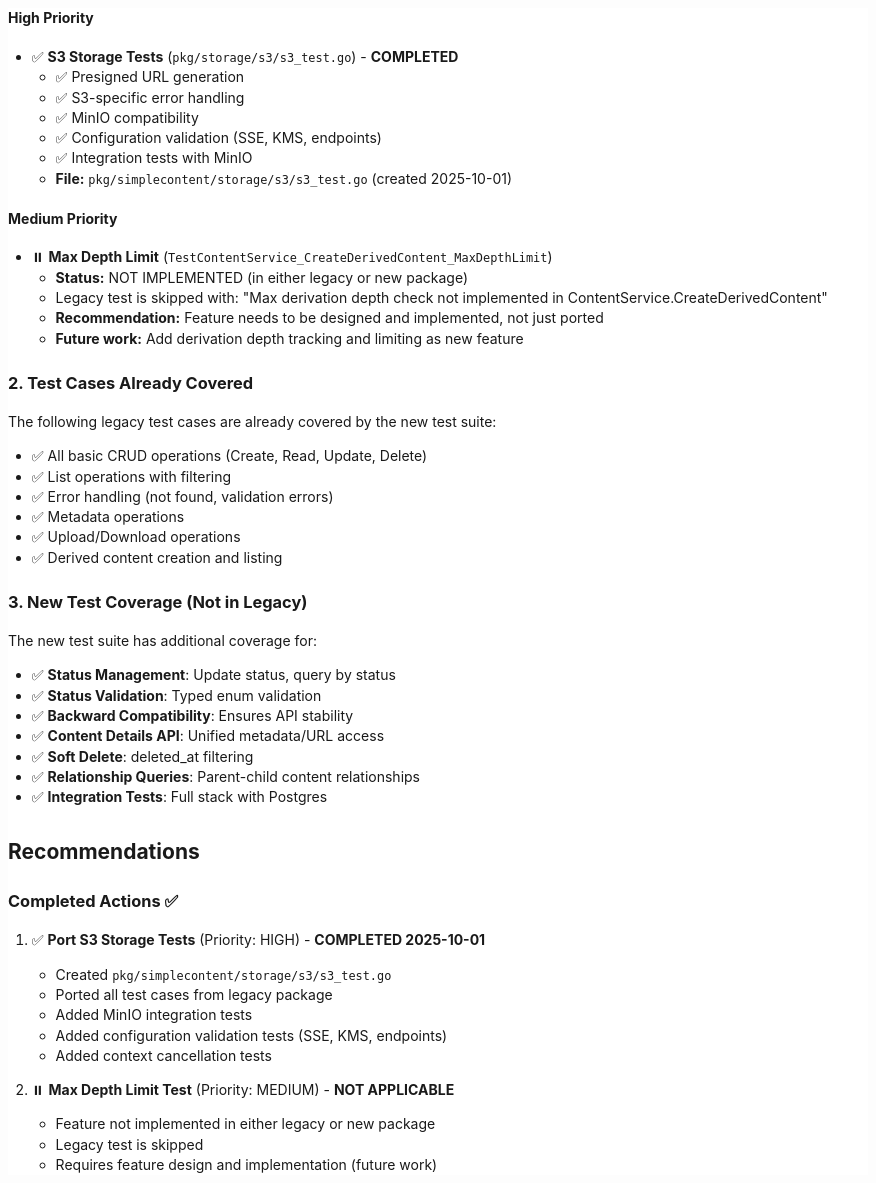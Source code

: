 #### High Priority
- ✅ **S3 Storage Tests** (`pkg/storage/s3/s3_test.go`) - **COMPLETED**
  - ✅ Presigned URL generation
  - ✅ S3-specific error handling
  - ✅ MinIO compatibility
  - ✅ Configuration validation (SSE, KMS, endpoints)
  - ✅ Integration tests with MinIO
  - **File:** `pkg/simplecontent/storage/s3/s3_test.go` (created 2025-10-01)

#### Medium Priority
- ⏸️ **Max Depth Limit** (`TestContentService_CreateDerivedContent_MaxDepthLimit`)
  - **Status:** NOT IMPLEMENTED (in either legacy or new package)
  - Legacy test is skipped with: "Max derivation depth check not implemented in ContentService.CreateDerivedContent"
  - **Recommendation:** Feature needs to be designed and implemented, not just ported
  - **Future work:** Add derivation depth tracking and limiting as new feature

### 2. Test Cases Already Covered

The following legacy test cases are already covered by the new test suite:
- ✅ All basic CRUD operations (Create, Read, Update, Delete)
- ✅ List operations with filtering
- ✅ Error handling (not found, validation errors)
- ✅ Metadata operations
- ✅ Upload/Download operations
- ✅ Derived content creation and listing

### 3. New Test Coverage (Not in Legacy)

The new test suite has additional coverage for:
- ✅ **Status Management**: Update status, query by status
- ✅ **Status Validation**: Typed enum validation
- ✅ **Backward Compatibility**: Ensures API stability
- ✅ **Content Details API**: Unified metadata/URL access
- ✅ **Soft Delete**: deleted_at filtering
- ✅ **Relationship Queries**: Parent-child content relationships
- ✅ **Integration Tests**: Full stack with Postgres

## Recommendations

### Completed Actions ✅

1. ✅ **Port S3 Storage Tests** (Priority: HIGH) - **COMPLETED 2025-10-01**
   - Created `pkg/simplecontent/storage/s3/s3_test.go`
   - Ported all test cases from legacy package
   - Added MinIO integration tests
   - Added configuration validation tests (SSE, KMS, endpoints)
   - Added context cancellation tests

2. ⏸️ **Max Depth Limit Test** (Priority: MEDIUM) - **NOT APPLICABLE**
   - Feature not implemented in either legacy or new package
   - Legacy test is skipped
   - Requires feature design and implementation (future work)
